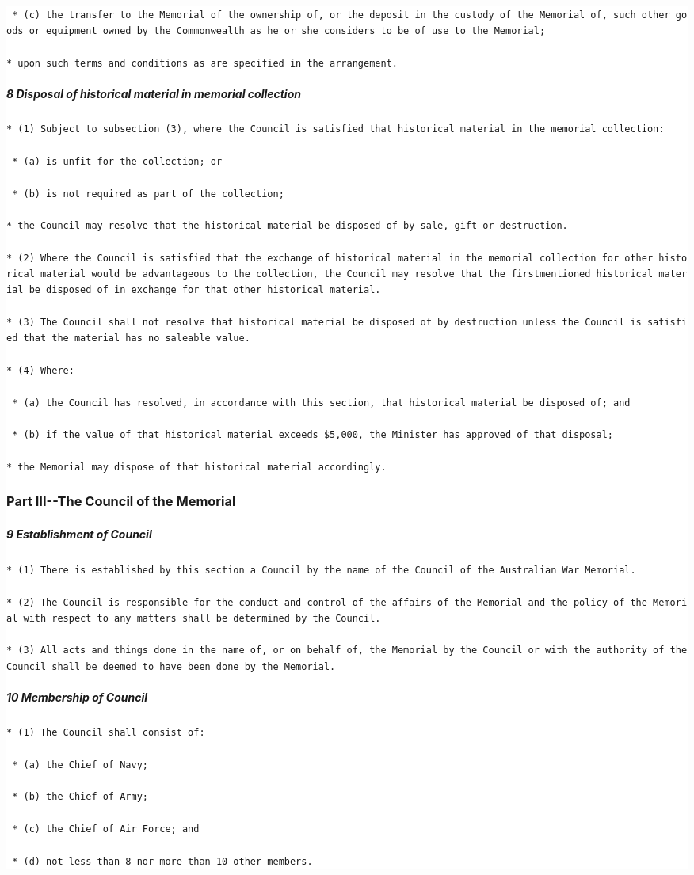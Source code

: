      * (c) the transfer to the Memorial of the ownership of, or the deposit in the custody of the Memorial of, such other goods or equipment owned by the Commonwealth as he or she considers to be of use to the Memorial;

    * upon such terms and conditions as are specified in the arrangement.

##### 8  Disposal of historical material in memorial collection

    * (1) Subject to subsection (3), where the Council is satisfied that historical material in the memorial collection:

     * (a) is unfit for the collection; or

     * (b) is not required as part of the collection;

    * the Council may resolve that the historical material be disposed of by sale, gift or destruction.

    * (2) Where the Council is satisfied that the exchange of historical material in the memorial collection for other historical material would be advantageous to the collection, the Council may resolve that the firstmentioned historical material be disposed of in exchange for that other historical material.

    * (3) The Council shall not resolve that historical material be disposed of by destruction unless the Council is satisfied that the material has no saleable value.

    * (4) Where:

     * (a) the Council has resolved, in accordance with this section, that historical material be disposed of; and

     * (b) if the value of that historical material exceeds $5,000, the Minister has approved of that disposal;

    * the Memorial may dispose of that historical material accordingly.

### Part III--The Council of the Memorial

##### 9  Establishment of Council

    * (1) There is established by this section a Council by the name of the Council of the Australian War Memorial.

    * (2) The Council is responsible for the conduct and control of the affairs of the Memorial and the policy of the Memorial with respect to any matters shall be determined by the Council.

    * (3) All acts and things done in the name of, or on behalf of, the Memorial by the Council or with the authority of the Council shall be deemed to have been done by the Memorial.

##### 10  Membership of Council

    * (1) The Council shall consist of:

     * (a) the Chief of Navy;

     * (b) the Chief of Army;

     * (c) the Chief of Air Force; and

     * (d) not less than 8 nor more than 10 other members.
